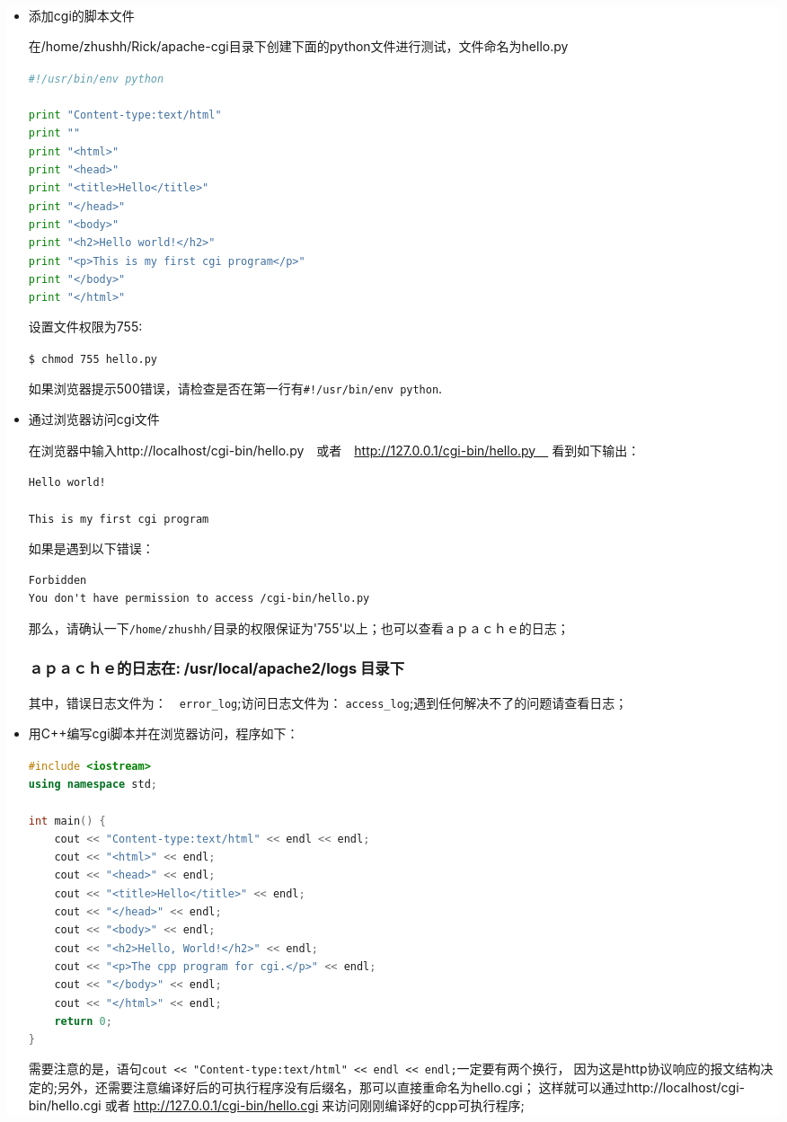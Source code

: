 * 添加cgi的脚本文件

    在/home/zhushh/Rick/apache-cgi目录下创建下面的python文件进行测试，文件命名为hello.py
    ```python
    #!/usr/bin/env python

    print "Content-type:text/html"
    print ""
    print "<html>"
    print "<head>"
    print "<title>Hello</title>"
    print "</head>"
    print "<body>"
    print "<h2>Hello world!</h2>"
    print "<p>This is my first cgi program</p>"
    print "</body>"
    print "</html>"
    ```
    设置文件权限为755:
    ```
    $ chmod 755 hello.py
    ```
    如果浏览器提示500错误，请检查是否在第一行有`#!/usr/bin/env python`.

* 通过浏览器访问cgi文件

    在浏览器中输入http://localhost/cgi-bin/hello.py　或者　http://127.0.0.1/cgi-bin/hello.py　
    看到如下输出：
    ```
    Hello world!

    This is my first cgi program
    ```
    如果是遇到以下错误：
    ```
    Forbidden
    You don't have permission to access /cgi-bin/hello.py
    ```
    那么，请确认一下`/home/zhushh/`目录的权限保证为'755'以上；也可以查看ａｐａｃｈｅ的日志；
    
    ### ａｐａｃｈｅ的日志在: /usr/local/apache2/logs 目录下 ###
    其中，错误日志文件为：　`error_log`;访问日志文件为： `access_log`;遇到任何解决不了的问题请查看日志；

* 用C++编写cgi脚本并在浏览器访问，程序如下：

    ```c++
    #include <iostream>
    using namespace std;

    int main() {
        cout << "Content-type:text/html" << endl << endl;
        cout << "<html>" << endl;
        cout << "<head>" << endl;
        cout << "<title>Hello</title>" << endl;
        cout << "</head>" << endl;
        cout << "<body>" << endl;
        cout << "<h2>Hello, World!</h2>" << endl;
        cout << "<p>The cpp program for cgi.</p>" << endl;
        cout << "</body>" << endl;
        cout << "</html>" << endl;
        return 0;
    }
    ```
    需要注意的是，语句`cout << "Content-type:text/html" << endl << endl;`一定要有两个换行，
    因为这是http协议响应的报文结构决定的;另外，还需要注意编译好后的可执行程序没有后缀名，那可以直接重命名为hello.cgi；
    这样就可以通过http://localhost/cgi-bin/hello.cgi 或者 http://127.0.0.1/cgi-bin/hello.cgi 来访问刚刚编译好的cpp可执行程序;
